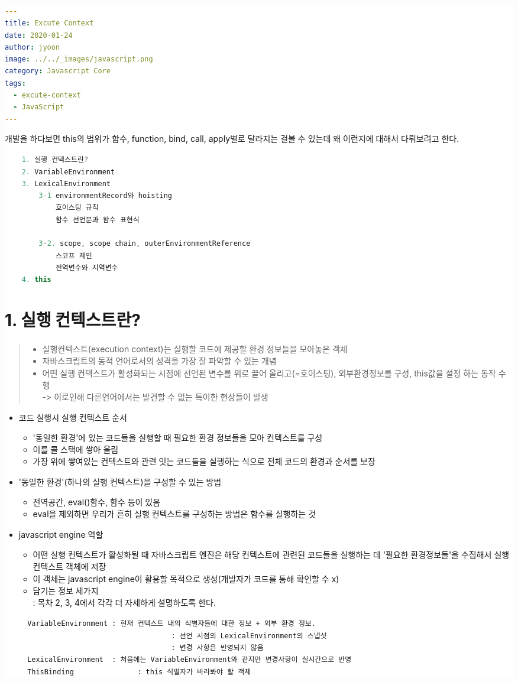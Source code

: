 ```yaml
---
title: Excute Context
date: 2020-01-24
author: jyoon
image: ../../_images/javascript.png
category: Javascript Core
tags:
  - excute-context
  - JavaScript
---
```


개발을 하다보면 this의 범위가 함수, function, bind, call, apply별로 달라지는 걸볼 수 있는데 왜 이런지에 대해서 다뤄보려고 한다.

```js
	1. 실행 컨텍스트란?
	2. VariableEnvironment
	3. LexicalEnvironment
		3-1 environmentRecord와 hoisting
            호이스팅 규칙
            함수 선언문과 함수 표현식

		3-2. scope, scope chain, outerEnvironmentReference
            스코프 체인
            전역변수와 지역변수
	4. this
```

# 1. 실행 컨텍스트란?

> - 실행컨텍스트(execution context)는 실행할 코드에 제공할 환경 정보들을 모아놓은 객체
> - 자바스크립트의 동적 언어로서의 성격을 가장 잘 파악할 수 있는 개념
> - 어떤 실행 컨텍스트가 활성화되는 시점에 선언된 변수를 위로 끌어 올리고(=호이스팅), 외부환경정보를 구성, this값을 설정 하는 동작 수행  
>   -> 이로인해 다른언어에서는 발견할 수 없는 특이한 현상들이 발생

- 코드 실행시 실행 컨텍스트 순서

  - '동일한 환경'에 있는 코드들을 실행할 때 필요한 환경 정보들을 모아 컨텍스트를 구성
  - 이를 콜 스택에 쌓아 올림
  - 가장 위에 쌓여있는 컨텍스트와 관련 잇는 코드들을 실행하는 식으로 전체 코드의 환경과 순서를 보장

- '동일한 환경'(하나의 실행 컨텍스트)을 구성할 수 있는 방법

  - 전역공간, eval()함수, 함수 등이 있음
  - eval을 제외하면 우리가 흔히 실행 컨텍스트를 구성하는 방법은 함수를 실행하는 것

- javascript engine 역할

  - 어떤 실행 컨텍스트가 활성화될 때 자바스크립트 엔진은 해당 컨텍스트에 관련된 코드들을 실행하는 데 '필요한 환경정보들'을 수집해서 실행 컨텍스트 객체에 저장
  - 이 객체는 javascript engine이 활용할 목적으로 생성(개발자가 코드를 통해 확인할 수 x)
  - 담기는 정보 세가지  
    : 목차 2, 3, 4에서 각각 더 자세하게 설명하도록 한다.

  ```txt
    VariableEnvironment : 현재 컨텍스트 내의 식별자들에 대한 정보 + 외부 환경 정보.  
                                      : 선언 시점의 LexicalEnvironment의 스냅샷
                                      : 변경 사항은 반영되지 않음
    LexicalEnvironment  : 처음에는 VariableEnvironment와 같지만 변경사항이 실시간으로 반영
    ThisBinding               : this 식별자가 바라봐야 할 객체
  ```

